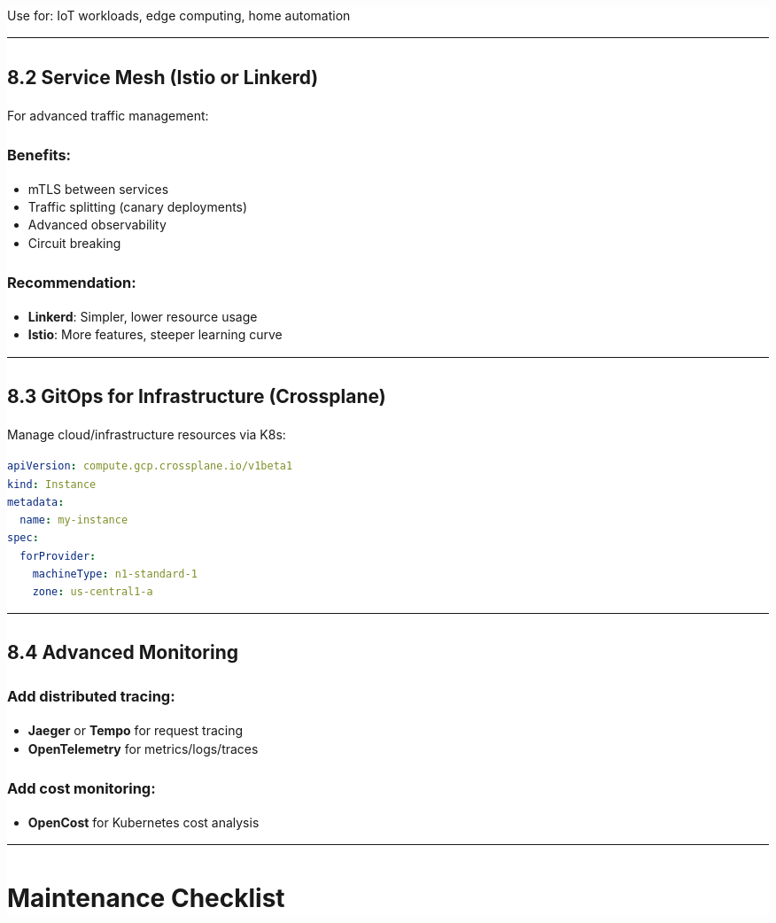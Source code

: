 Use for: IoT workloads, edge computing, home automation

---

## 8.2 Service Mesh (Istio or Linkerd)

For advanced traffic management:

### Benefits:
- mTLS between services
- Traffic splitting (canary deployments)
- Advanced observability
- Circuit breaking

### Recommendation:
- **Linkerd**: Simpler, lower resource usage
- **Istio**: More features, steeper learning curve

---

## 8.3 GitOps for Infrastructure (Crossplane)

Manage cloud/infrastructure resources via K8s:

```yaml
apiVersion: compute.gcp.crossplane.io/v1beta1
kind: Instance
metadata:
  name: my-instance
spec:
  forProvider:
    machineType: n1-standard-1
    zone: us-central1-a
```

---

## 8.4 Advanced Monitoring

### Add distributed tracing:
- **Jaeger** or **Tempo** for request tracing
- **OpenTelemetry** for metrics/logs/traces

### Add cost monitoring:
- **OpenCost** for Kubernetes cost analysis

---

# Maintenance Checklist
